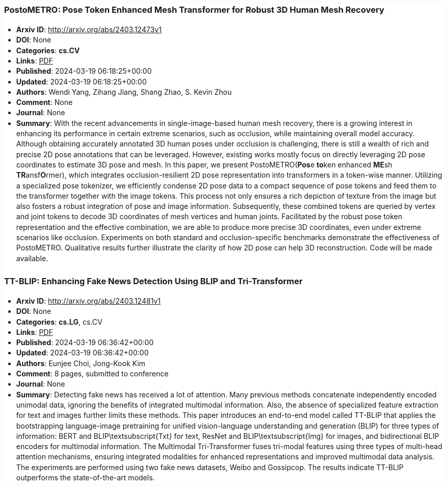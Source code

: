 

### PostoMETRO: Pose Token Enhanced Mesh Transformer for Robust 3D Human Mesh Recovery
- **Arxiv ID**: http://arxiv.org/abs/2403.12473v1
- **DOI**: None
- **Categories**: **cs.CV**
- **Links**: [PDF](http://arxiv.org/pdf/2403.12473v1)
- **Published**: 2024-03-19 06:18:25+00:00
- **Updated**: 2024-03-19 06:18:25+00:00
- **Authors**: Wendi Yang, Zihang Jiang, Shang Zhao, S. Kevin Zhou
- **Comment**: None
- **Journal**: None
- **Summary**: With the recent advancements in single-image-based human mesh recovery, there is a growing interest in enhancing its performance in certain extreme scenarios, such as occlusion, while maintaining overall model accuracy. Although obtaining accurately annotated 3D human poses under occlusion is challenging, there is still a wealth of rich and precise 2D pose annotations that can be leveraged. However, existing works mostly focus on directly leveraging 2D pose coordinates to estimate 3D pose and mesh. In this paper, we present PostoMETRO($\textbf{Pos}$e $\textbf{to}$ken enhanced $\textbf{ME}$sh $\textbf{TR}$ansf$\textbf{O}$rmer), which integrates occlusion-resilient 2D pose representation into transformers in a token-wise manner. Utilizing a specialized pose tokenizer, we efficiently condense 2D pose data to a compact sequence of pose tokens and feed them to the transformer together with the image tokens. This process not only ensures a rich depiction of texture from the image but also fosters a robust integration of pose and image information. Subsequently, these combined tokens are queried by vertex and joint tokens to decode 3D coordinates of mesh vertices and human joints. Facilitated by the robust pose token representation and the effective combination, we are able to produce more precise 3D coordinates, even under extreme scenarios like occlusion. Experiments on both standard and occlusion-specific benchmarks demonstrate the effectiveness of PostoMETRO. Qualitative results further illustrate the clarity of how 2D pose can help 3D reconstruction. Code will be made available.



### TT-BLIP: Enhancing Fake News Detection Using BLIP and Tri-Transformer
- **Arxiv ID**: http://arxiv.org/abs/2403.12481v1
- **DOI**: None
- **Categories**: **cs.LG**, cs.CV
- **Links**: [PDF](http://arxiv.org/pdf/2403.12481v1)
- **Published**: 2024-03-19 06:36:42+00:00
- **Updated**: 2024-03-19 06:36:42+00:00
- **Authors**: Eunjee Choi, Jong-Kook Kim
- **Comment**: 8 pages, submitted to conference
- **Journal**: None
- **Summary**: Detecting fake news has received a lot of attention. Many previous methods concatenate independently encoded unimodal data, ignoring the benefits of integrated multimodal information. Also, the absence of specialized feature extraction for text and images further limits these methods. This paper introduces an end-to-end model called TT-BLIP that applies the bootstrapping language-image pretraining for unified vision-language understanding and generation (BLIP) for three types of information: BERT and BLIP\textsubscript{Txt} for text, ResNet and BLIP\textsubscript{Img} for images, and bidirectional BLIP encoders for multimodal information. The Multimodal Tri-Transformer fuses tri-modal features using three types of multi-head attention mechanisms, ensuring integrated modalities for enhanced representations and improved multimodal data analysis. The experiments are performed using two fake news datasets, Weibo and Gossipcop. The results indicate TT-BLIP outperforms the state-of-the-art models.

